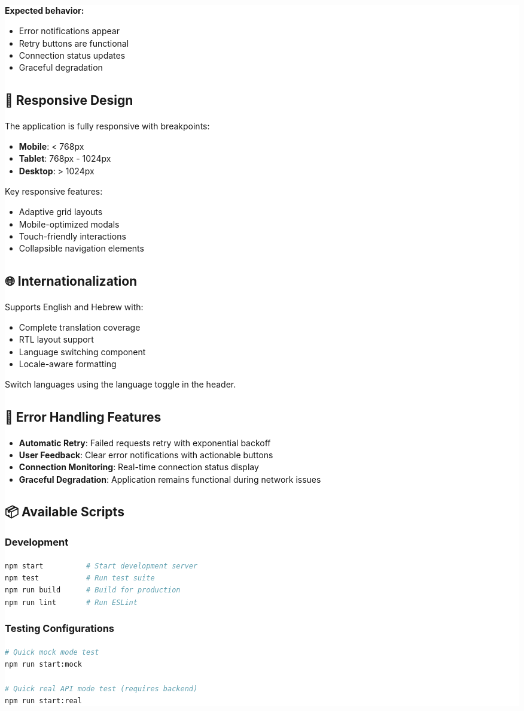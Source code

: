 **Expected behavior:**
- Error notifications appear
- Retry buttons are functional
- Connection status updates
- Graceful degradation

## 📱 Responsive Design

The application is fully responsive with breakpoints:
- **Mobile**: < 768px
- **Tablet**: 768px - 1024px
- **Desktop**: > 1024px

Key responsive features:
- Adaptive grid layouts
- Mobile-optimized modals
- Touch-friendly interactions
- Collapsible navigation elements

## 🌐 Internationalization

Supports English and Hebrew with:
- Complete translation coverage
- RTL layout support
- Language switching component
- Locale-aware formatting

Switch languages using the language toggle in the header.

## 🚨 Error Handling Features

- **Automatic Retry**: Failed requests retry with exponential backoff
- **User Feedback**: Clear error notifications with actionable buttons
- **Connection Monitoring**: Real-time connection status display
- **Graceful Degradation**: Application remains functional during network issues

## 📦 Available Scripts

### Development
```bash
npm start          # Start development server
npm test           # Run test suite
npm run build      # Build for production
npm run lint       # Run ESLint
```

### Testing Configurations
```bash
# Quick mock mode test
npm run start:mock

# Quick real API mode test (requires backend)
npm run start:real
```
